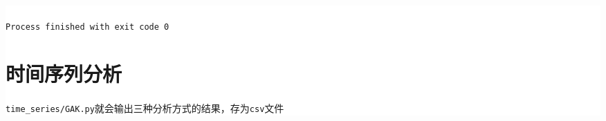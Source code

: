 ```shell

Process finished with exit code 0
```

# 时间序列分析

`time_series/GAK.py`就会输出三种分析方式的结果，存为`csv`文件
